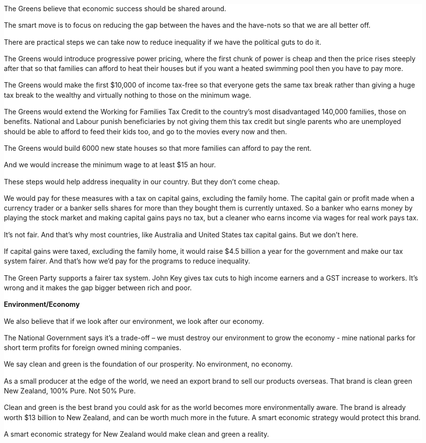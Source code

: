 The Greens believe that economic success should be shared around.

The smart move is to focus on reducing the gap between the haves and the have-nots so that we are all better off.

There are practical steps we can take now to reduce inequality if we have the political guts to do it.

The Greens would introduce progressive power pricing, where the first chunk of power is cheap and then the price rises steeply after that so that families can afford to heat their houses but if you want a heated swimming pool then you have to pay more.

The Greens would make the first $10,000 of income tax-free so that everyone gets the same tax break rather than giving a huge tax break to the wealthy and virtually nothing to those on the minimum wage.

The Greens would extend the Working for Families Tax Credit to the country’s most disadvantaged 140,000 families, those on benefits. National and Labour punish beneficiaries by not giving them this tax credit but single parents who are unemployed should be able to afford to feed their kids too, and go to the movies every now and then.

The Greens would build 6000 new state houses so that more families can afford to pay the rent.

And we would increase the minimum wage to at least $15 an hour.

These steps would help address inequality in our country. But they don’t come cheap.

We would pay for these measures with a tax on capital gains, excluding the family home. The capital gain or profit made when a currency trader or a banker sells shares for more than they bought them is currently untaxed. So a banker who earns money by playing the stock market and making capital gains pays no tax, but a cleaner who earns income via wages for real work pays tax.

It’s not fair. And that’s why most countries, like Australia and United States tax capital gains. But we don’t here.

If capital gains were taxed, excluding the family home, it would raise $4.5 billion a year for the government and make our tax system fairer. And that’s how we’d pay for the programs to reduce inequality.

The Green Party supports a fairer tax system. John Key gives tax cuts to high income earners and a GST increase to workers. It’s wrong and it makes the gap bigger between rich and poor.

**Environment/Economy**

We also believe that if we look after our environment, we look after our economy.

The National Government says it’s a trade-off – we must destroy our environment to grow the economy - mine national parks for short term profits for foreign owned mining companies.

We say clean and green is the foundation of our prosperity. No environment, no economy.

As a small producer at the edge of the world, we need an export brand to sell our products overseas. That brand is clean green New Zealand, 100% Pure. Not 50% Pure.

Clean and green is the best brand you could ask for as the world becomes more environmentally aware. The brand is already worth $13 billion to New Zealand, and can be worth much more in the future. A smart economic strategy would protect this brand.

A smart economic strategy for New Zealand would make clean and green a reality.  
  